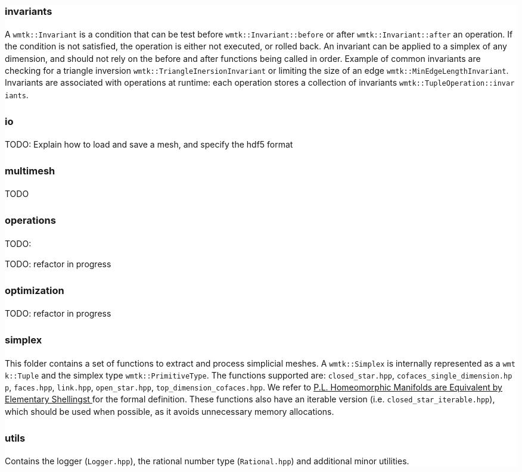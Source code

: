 ### invariants

A `wmtk::Invariant` is a condition that can be test before `wmtk::Invariant::before` or after `wmtk::Invariant::after` an operation. If the condition is not satisfied, the operation is either not executed, or rolled back. An invariant can be applied to a simplex of any dimension, and should not rely on the before and after functions being called in order. Example of common invariants are checking for a triangle inversion `wmtk::TriangleInersionInvariant` or limiting the size of an edge `wmtk::MinEdgeLengthInvariant`. Invariants are associated with operations at runtime: each operation stores a collection of invariants `wmtk::TupleOperation::invariants`.

### io

TODO: Explain how to load and save a mesh, and specify the hdf5 format

### multimesh

TODO

### operations

TODO:

TODO: refactor in progress

### optimization

TODO: refactor in progress

### simplex

This folder contains a set of functions to extract and process simplicial meshes. A `wmtk::Simplex` is internally represented as a `wmtk::Tuple` and the simplex type `wmtk::PrimitiveType`. The functions supported are: `closed_star.hpp`, `cofaces_single_dimension.hpp`, `faces.hpp`, `link.hpp`, `open_star.hpp`, `top_dimension_cofaces.hpp`. We refer to [P.L. Homeomorphic Manifolds are Equivalent by Elementary Shellingst
](https://core.ac.uk/download/pdf/82717779.pdf) for the formal definition. These functions also have an iterable version (i.e. `closed_star_iterable.hpp`), which should be used when possible, as it avoids unnecessary memory allocations.

### utils

Contains the logger (`Logger.hpp`), the rational number type (`Rational.hpp`) and additional minor utilities.


